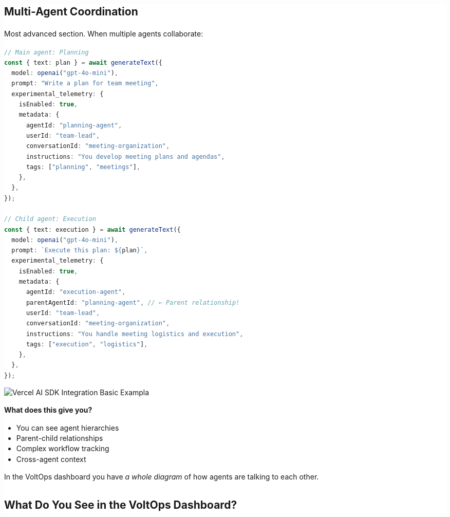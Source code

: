 ## Multi-Agent Coordination

Most advanced section. When multiple agents collaborate:

```typescript
// Main agent: Planning
const { text: plan } = await generateText({
  model: openai("gpt-4o-mini"),
  prompt: "Write a plan for team meeting",
  experimental_telemetry: {
    isEnabled: true,
    metadata: {
      agentId: "planning-agent",
      userId: "team-lead",
      conversationId: "meeting-organization",
      instructions: "You develop meeting plans and agendas",
      tags: ["planning", "meetings"],
    },
  },
});

// Child agent: Execution
const { text: execution } = await generateText({
  model: openai("gpt-4o-mini"),
  prompt: `Execute this plan: ${plan}`,
  experimental_telemetry: {
    isEnabled: true,
    metadata: {
      agentId: "execution-agent",
      parentAgentId: "planning-agent", // ← Parent relationship!
      userId: "team-lead",
      conversationId: "meeting-organization",
      instructions: "You handle meeting logistics and execution",
      tags: ["execution", "logistics"],
    },
  },
});
```

![Vercel AI SDK Integration Basic Exampla](https://cdn.voltagent.dev/docs/vercel-ai-observability-demo/vercel-ai-demo-with-multi-agent.gif)

**What does this give you?**

- You can see agent hierarchies
- Parent-child relationships
- Complex workflow tracking
- Cross-agent context

In the VoltOps dashboard you have _a whole diagram_ of how agents are talking to each other.

## What Do You See in the VoltOps Dashboard?
